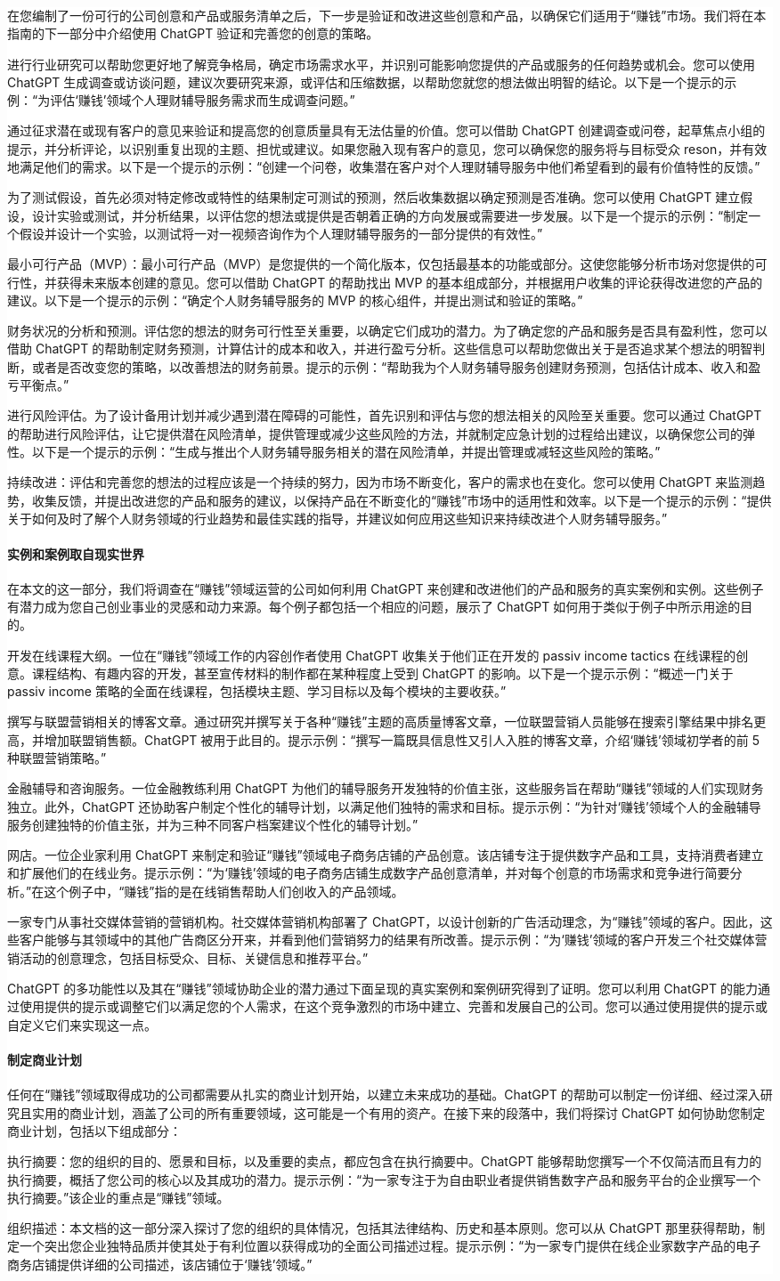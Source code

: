 在您编制了一份可行的公司创意和产品或服务清单之后，下一步是验证和改进这些创意和产品，以确保它们适用于“赚钱”市场。我们将在本指南的下一部分中介绍使用 ChatGPT 验证和完善您的创意的策略。

进行行业研究可以帮助您更好地了解竞争格局，确定市场需求水平，并识别可能影响您提供的产品或服务的任何趋势或机会。您可以使用 ChatGPT 生成调查或访谈问题，建议次要研究来源，或评估和压缩数据，以帮助您就您的想法做出明智的结论。以下是一个提示的示例：“为评估‘赚钱’领域个人理财辅导服务需求而生成调查问题。”

通过征求潜在或现有客户的意见来验证和提高您的创意质量具有无法估量的价值。您可以借助 ChatGPT 创建调查或问卷，起草焦点小组的提示，并分析评论，以识别重复出现的主题、担忧或建议。如果您融入现有客户的意见，您可以确保您的服务将与目标受众 reson，并有效地满足他们的需求。以下是一个提示的示例：“创建一个问卷，收集潜在客户对个人理财辅导服务中他们希望看到的最有价值特性的反馈。”

为了测试假设，首先必须对特定修改或特性的结果制定可测试的预测，然后收集数据以确定预测是否准确。您可以使用 ChatGPT 建立假设，设计实验或测试，并分析结果，以评估您的想法或提供是否朝着正确的方向发展或需要进一步发展。以下是一个提示的示例：“制定一个假设并设计一个实验，以测试将一对一视频咨询作为个人理财辅导服务的一部分提供的有效性。”

最小可行产品（MVP）：最小可行产品（MVP）是您提供的一个简化版本，仅包括最基本的功能或部分。这使您能够分析市场对您提供的可行性，并获得未来版本创建的意见。您可以借助 ChatGPT 的帮助找出 MVP 的基本组成部分，并根据用户收集的评论获得改进您的产品的建议。以下是一个提示的示例：“确定个人财务辅导服务的 MVP 的核心组件，并提出测试和验证的策略。”

财务状况的分析和预测。评估您的想法的财务可行性至关重要，以确定它们成功的潜力。为了确定您的产品和服务是否具有盈利性，您可以借助 ChatGPT 的帮助制定财务预测，计算估计的成本和收入，并进行盈亏分析。这些信息可以帮助您做出关于是否追求某个想法的明智判断，或者是否改变您的策略，以改善想法的财务前景。提示的示例：“帮助我为个人财务辅导服务创建财务预测，包括估计成本、收入和盈亏平衡点。”

进行风险评估。为了设计备用计划并减少遇到潜在障碍的可能性，首先识别和评估与您的想法相关的风险至关重要。您可以通过 ChatGPT 的帮助进行风险评估，让它提供潜在风险清单，提供管理或减少这些风险的方法，并就制定应急计划的过程给出建议，以确保您公司的弹性。以下是一个提示的示例：“生成与推出个人财务辅导服务相关的潜在风险清单，并提出管理或减轻这些风险的策略。”

持续改进：评估和完善您的想法的过程应该是一个持续的努力，因为市场不断变化，客户的需求也在变化。您可以使用 ChatGPT 来监测趋势，收集反馈，并提出改进您的产品和服务的建议，以保持产品在不断变化的“赚钱”市场中的适用性和效率。以下是一个提示的示例：“提供关于如何及时了解个人财务领域的行业趋势和最佳实践的指导，并建议如何应用这些知识来持续改进个人财务辅导服务。”


#### 实例和案例取自现实世界

在本文的这一部分，我们将调查在“赚钱”领域运营的公司如何利用 ChatGPT 来创建和改进他们的产品和服务的真实案例和实例。这些例子有潜力成为您自己创业事业的灵感和动力来源。每个例子都包括一个相应的问题，展示了 ChatGPT 如何用于类似于例子中所示用途的目的。

开发在线课程大纲。一位在“赚钱”领域工作的内容创作者使用 ChatGPT 收集关于他们正在开发的 passiv income tactics 在线课程的创意。课程结构、有趣内容的开发，甚至宣传材料的制作都在某种程度上受到 ChatGPT 的影响。以下是一个提示示例：“概述一门关于 passiv income 策略的全面在线课程，包括模块主题、学习目标以及每个模块的主要收获。”

撰写与联盟营销相关的博客文章。通过研究并撰写关于各种“赚钱”主题的高质量博客文章，一位联盟营销人员能够在搜索引擎结果中排名更高，并增加联盟销售额。ChatGPT 被用于此目的。提示示例：“撰写一篇既具信息性又引人入胜的博客文章，介绍‘赚钱’领域初学者的前 5 种联盟营销策略。”

金融辅导和咨询服务。一位金融教练利用 ChatGPT 为他们的辅导服务开发独特的价值主张，这些服务旨在帮助“赚钱”领域的人们实现财务独立。此外，ChatGPT 还协助客户制定个性化的辅导计划，以满足他们独特的需求和目标。提示示例：“为针对‘赚钱’领域个人的金融辅导服务创建独特的价值主张，并为三种不同客户档案建议个性化的辅导计划。”

网店。一位企业家利用 ChatGPT 来制定和验证“赚钱”领域电子商务店铺的产品创意。该店铺专注于提供数字产品和工具，支持消费者建立和扩展他们的在线业务。提示示例：“为‘赚钱’领域的电子商务店铺生成数字产品创意清单，并对每个创意的市场需求和竞争进行简要分析。”在这个例子中，“赚钱”指的是在线销售帮助人们创收入的产品领域。

一家专门从事社交媒体营销的营销机构。社交媒体营销机构部署了 ChatGPT，以设计创新的广告活动理念，为“赚钱”领域的客户。因此，这些客户能够与其领域中的其他广告商区分开来，并看到他们营销努力的结果有所改善。提示示例：“为‘赚钱’领域的客户开发三个社交媒体营销活动的创意理念，包括目标受众、目标、关键信息和推荐平台。”

ChatGPT 的多功能性以及其在“赚钱”领域协助企业的潜力通过下面呈现的真实案例和案例研究得到了证明。您可以利用 ChatGPT 的能力通过使用提供的提示或调整它们以满足您的个人需求，在这个竞争激烈的市场中建立、完善和发展自己的公司。您可以通过使用提供的提示或自定义它们来实现这一点。




#### 制定商业计划

任何在“赚钱”领域取得成功的公司都需要从扎实的商业计划开始，以建立未来成功的基础。ChatGPT 的帮助可以制定一份详细、经过深入研究且实用的商业计划，涵盖了公司的所有重要领域，这可能是一个有用的资产。在接下来的段落中，我们将探讨 ChatGPT 如何协助您制定商业计划，包括以下组成部分：

执行摘要：您的组织的目的、愿景和目标，以及重要的卖点，都应包含在执行摘要中。ChatGPT 能够帮助您撰写一个不仅简洁而且有力的执行摘要，概括了您公司的核心以及其成功的潜力。提示示例：“为一家专注于为自由职业者提供销售数字产品和服务平台的企业撰写一个执行摘要。”该企业的重点是“赚钱”领域。

组织描述：本文档的这一部分深入探讨了您的组织的具体情况，包括其法律结构、历史和基本原则。您可以从 ChatGPT 那里获得帮助，制定一个突出您企业独特品质并使其处于有利位置以获得成功的全面公司描述过程。提示示例：“为一家专门提供在线企业家数字产品的电子商务店铺提供详细的公司描述，该店铺位于‘赚钱’领域。”
